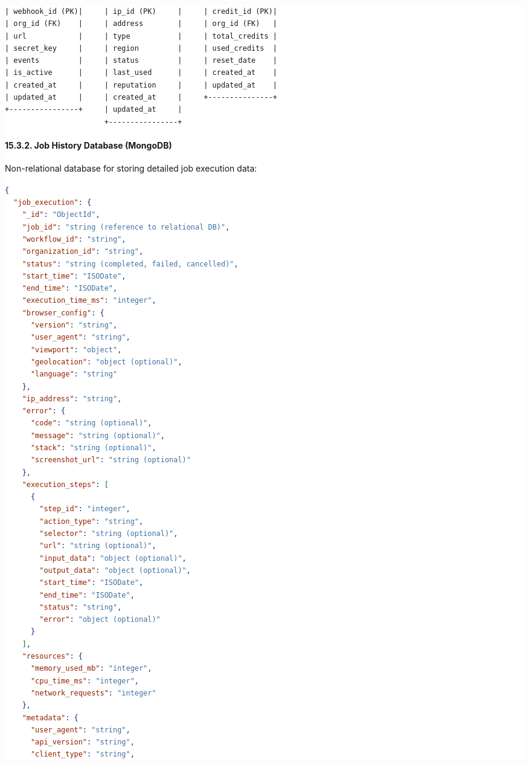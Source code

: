 ```
| webhook_id (PK)|     | ip_id (PK)     |     | credit_id (PK)|
| org_id (FK)    |     | address        |     | org_id (FK)   |
| url            |     | type           |     | total_credits |
| secret_key     |     | region         |     | used_credits  |
| events         |     | status         |     | reset_date    |
| is_active      |     | last_used      |     | created_at    |
| created_at     |     | reputation     |     | updated_at    |
| updated_at     |     | created_at     |     +---------------+
+----------------+     | updated_at     |
                       +----------------+
```

#### 15.3.2. Job History Database (MongoDB)

Non-relational database for storing detailed job execution data:

```json
{
  "job_execution": {
    "_id": "ObjectId",
    "job_id": "string (reference to relational DB)",
    "workflow_id": "string",
    "organization_id": "string",
    "status": "string (completed, failed, cancelled)",
    "start_time": "ISODate",
    "end_time": "ISODate",
    "execution_time_ms": "integer",
    "browser_config": {
      "version": "string",
      "user_agent": "string",
      "viewport": "object",
      "geolocation": "object (optional)",
      "language": "string"
    },
    "ip_address": "string",
    "error": {
      "code": "string (optional)",
      "message": "string (optional)",
      "stack": "string (optional)",
      "screenshot_url": "string (optional)"
    },
    "execution_steps": [
      {
        "step_id": "integer",
        "action_type": "string",
        "selector": "string (optional)",
        "url": "string (optional)",
        "input_data": "object (optional)",
        "output_data": "object (optional)",
        "start_time": "ISODate",
        "end_time": "ISODate",
        "status": "string",
        "error": "object (optional)"
      }
    ],
    "resources": {
      "memory_used_mb": "integer",
      "cpu_time_ms": "integer",
      "network_requests": "integer"
    },
    "metadata": {
      "user_agent": "string",
      "api_version": "string",
      "client_type": "string",
```
